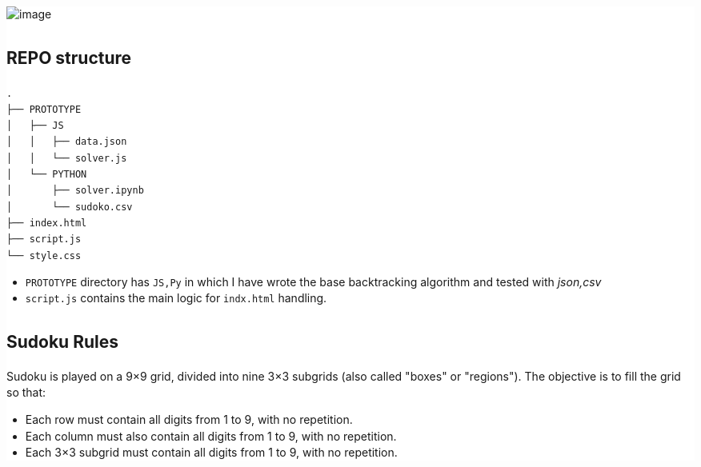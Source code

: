 ![image](https://github.com/user-attachments/assets/9672e88a-f8fe-4e66-9542-ce027316b43b)





## REPO structure

```
.
├── PROTOTYPE
│   ├── JS
│   │   ├── data.json
│   │   └── solver.js
│   └── PYTHON
│       ├── solver.ipynb
│       └── sudoko.csv
├── index.html
├── script.js
└── style.css
```
- `PROTOTYPE` directory has `JS,Py` in which I have wrote the base backtracking algorithm and tested with *json,csv*
- `script.js` contains the main logic for `indx.html` handling.

## Sudoku Rules
Sudoku is played on a 9×9 grid, divided into nine 3×3 subgrids (also called "boxes" or "regions"). The objective is to fill the grid so that:
- Each row must contain all digits from 1 to 9, with no repetition.
- Each column must also contain all digits from 1 to 9, with no repetition.
- Each 3×3 subgrid must contain all digits from 1 to 9, with no repetition.
